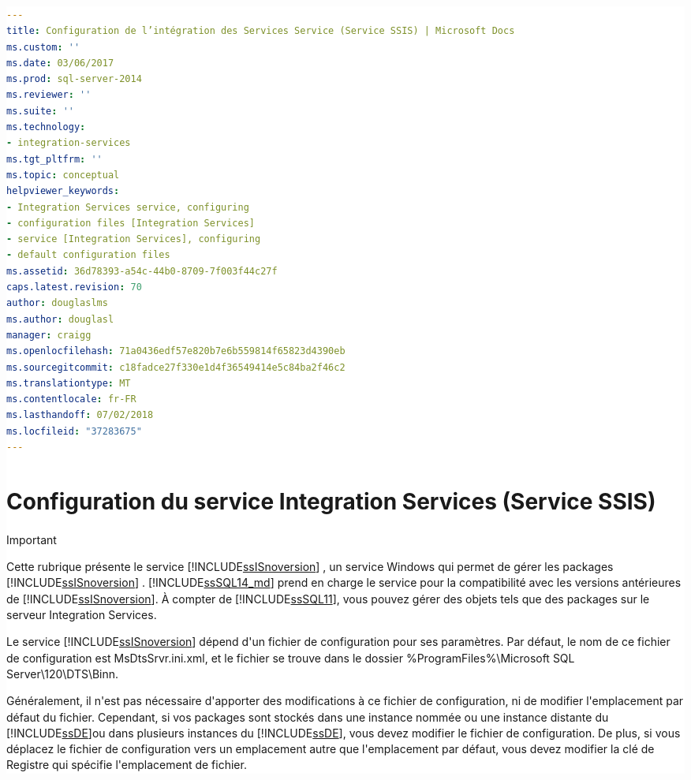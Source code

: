 ```yaml
---
title: Configuration de l’intégration des Services Service (Service SSIS) | Microsoft Docs
ms.custom: ''
ms.date: 03/06/2017
ms.prod: sql-server-2014
ms.reviewer: ''
ms.suite: ''
ms.technology:
- integration-services
ms.tgt_pltfrm: ''
ms.topic: conceptual
helpviewer_keywords:
- Integration Services service, configuring
- configuration files [Integration Services]
- service [Integration Services], configuring
- default configuration files
ms.assetid: 36d78393-a54c-44b0-8709-7f003f44c27f
caps.latest.revision: 70
author: douglaslms
ms.author: douglasl
manager: craigg
ms.openlocfilehash: 71a0436edf57e820b7e6b559814f65823d4390eb
ms.sourcegitcommit: c18fadce27f330e1d4f36549414e5c84ba2f46c2
ms.translationtype: MT
ms.contentlocale: fr-FR
ms.lasthandoff: 07/02/2018
ms.locfileid: "37283675"
---
```

# <a name="configuring-the-integration-services-service-ssis-service"></a>Configuration du service Integration Services (Service SSIS)
    
> [!IMPORTANT]  
>  Cette rubrique présente le service [!INCLUDE[ssISnoversion](../includes/ssisnoversion-md.md)] , un service Windows qui permet de gérer les packages [!INCLUDE[ssISnoversion](../includes/ssisnoversion-md.md)] . [!INCLUDE[ssSQL14_md](../includes/sssql14-md.md)] prend en charge le service pour la compatibilité avec les versions antérieures de [!INCLUDE[ssISnoversion](../includes/ssisnoversion-md.md)]. À compter de [!INCLUDE[ssSQL11](../includes/sssql11-md.md)], vous pouvez gérer des objets tels que des packages sur le serveur Integration Services.  
  
 Le service [!INCLUDE[ssISnoversion](../includes/ssisnoversion-md.md)] dépend d'un fichier de configuration pour ses paramètres. Par défaut, le nom de ce fichier de configuration est MsDtsSrvr.ini.xml, et le fichier se trouve dans le dossier %ProgramFiles%\Microsoft SQL Server\120\DTS\Binn.  
  
 Généralement, il n'est pas nécessaire d'apporter des modifications à ce fichier de configuration, ni de modifier l'emplacement par défaut du fichier. Cependant, si vos packages sont stockés dans une instance nommée ou une instance distante du [!INCLUDE[ssDE](../includes/ssde-md.md)]ou dans plusieurs instances du [!INCLUDE[ssDE](../includes/ssde-md.md)], vous devez modifier le fichier de configuration. De plus, si vous déplacez le fichier de configuration vers un emplacement autre que l'emplacement par défaut, vous devez modifier la clé de Registre qui spécifie l'emplacement de fichier.  
  